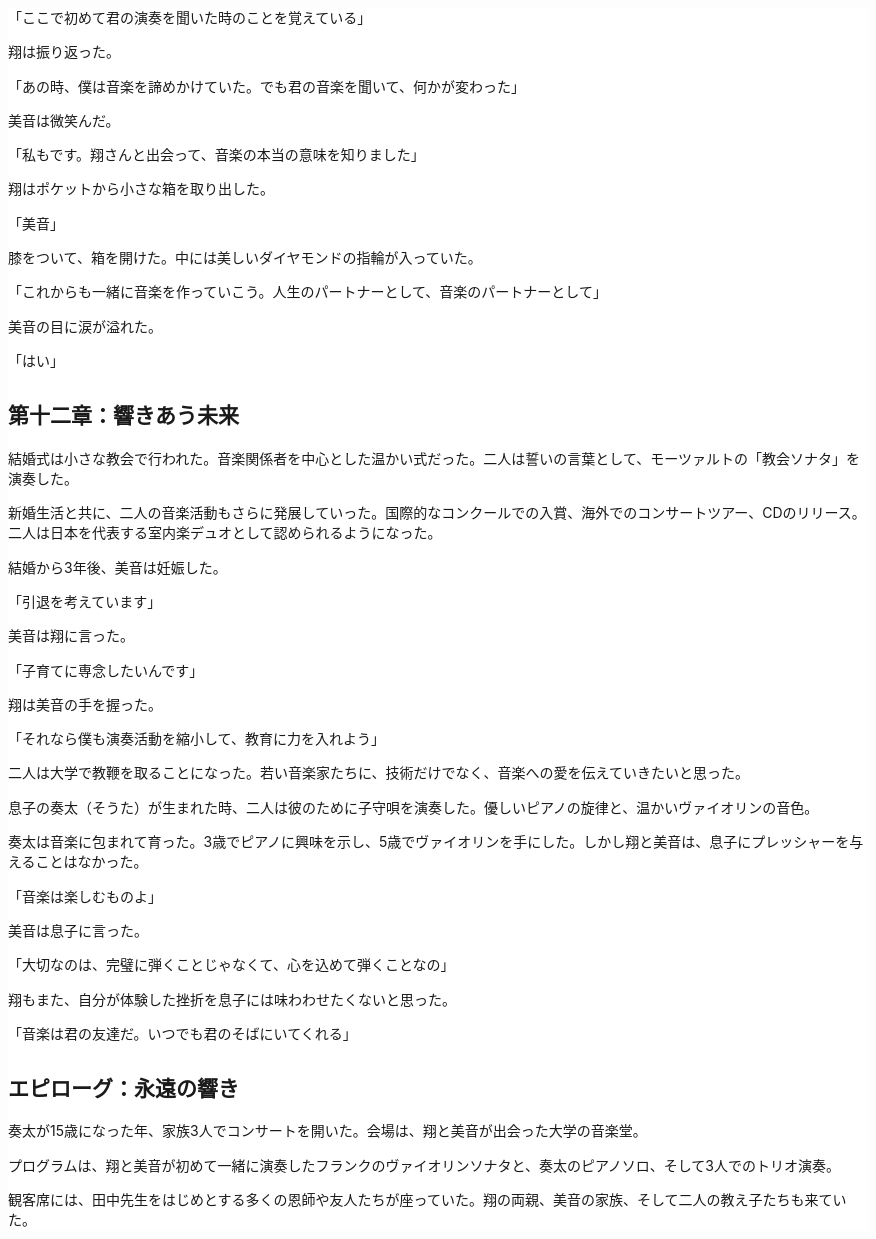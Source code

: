 「ここで初めて君の演奏を聞いた時のことを覚えている」

翔は振り返った。

「あの時、僕は音楽を諦めかけていた。でも君の音楽を聞いて、何かが変わった」

美音は微笑んだ。

「私もです。翔さんと出会って、音楽の本当の意味を知りました」

翔はポケットから小さな箱を取り出した。

「美音」

膝をついて、箱を開けた。中には美しいダイヤモンドの指輪が入っていた。

「これからも一緒に音楽を作っていこう。人生のパートナーとして、音楽のパートナーとして」

美音の目に涙が溢れた。

「はい」

## 第十二章：響きあう未来

結婚式は小さな教会で行われた。音楽関係者を中心とした温かい式だった。二人は誓いの言葉として、モーツァルトの「教会ソナタ」を演奏した。

新婚生活と共に、二人の音楽活動もさらに発展していった。国際的なコンクールでの入賞、海外でのコンサートツアー、CDのリリース。二人は日本を代表する室内楽デュオとして認められるようになった。

結婚から3年後、美音は妊娠した。

「引退を考えています」

美音は翔に言った。

「子育てに専念したいんです」

翔は美音の手を握った。

「それなら僕も演奏活動を縮小して、教育に力を入れよう」

二人は大学で教鞭を取ることになった。若い音楽家たちに、技術だけでなく、音楽への愛を伝えていきたいと思った。

息子の奏太（そうた）が生まれた時、二人は彼のために子守唄を演奏した。優しいピアノの旋律と、温かいヴァイオリンの音色。

奏太は音楽に包まれて育った。3歳でピアノに興味を示し、5歳でヴァイオリンを手にした。しかし翔と美音は、息子にプレッシャーを与えることはなかった。

「音楽は楽しむものよ」

美音は息子に言った。

「大切なのは、完璧に弾くことじゃなくて、心を込めて弾くことなの」

翔もまた、自分が体験した挫折を息子には味わわせたくないと思った。

「音楽は君の友達だ。いつでも君のそばにいてくれる」

## エピローグ：永遠の響き

奏太が15歳になった年、家族3人でコンサートを開いた。会場は、翔と美音が出会った大学の音楽堂。

プログラムは、翔と美音が初めて一緒に演奏したフランクのヴァイオリンソナタと、奏太のピアノソロ、そして3人でのトリオ演奏。

観客席には、田中先生をはじめとする多くの恩師や友人たちが座っていた。翔の両親、美音の家族、そして二人の教え子たちも来ていた。
